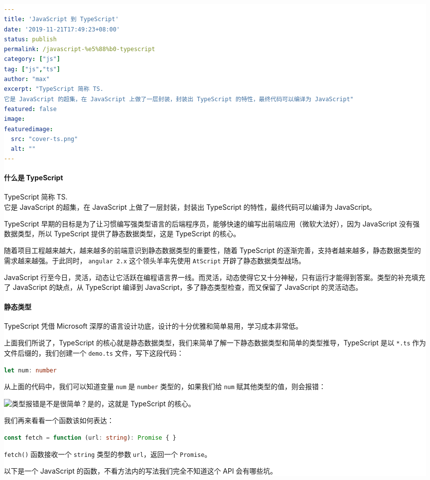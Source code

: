 ```yaml
---
title: 'JavaScript 到 TypeScript'
date: '2019-11-21T17:49:23+08:00'
status: publish
permalink: /javascript-%e5%88%b0-typescript
category: ["js"] 
tag: ["js","ts"]
author: "max"
excerpt: "TypeScript 简称 TS.  
它是 JavaScript 的超集，在 JavaScript 上做了一层封装，封装出 TypeScript 的特性，最终代码可以编译为 JavaScript"
featured: false
image: 
featuredimage:
  src: "cover-ts.png"
  alt: ""
---
```

#### 什么是 TypeScript

TypeScript 简称 TS.  
它是 JavaScript 的超集，在 JavaScript 上做了一层封装，封装出 TypeScript 的特性，最终代码可以编译为 JavaScript。

TypeScript 早期的目标是为了让习惯编写强类型语言的后端程序员，能够快速的编写出前端应用（微软大法好），因为 JavaScript 没有强数据类型，所以 TypeScript 提供了静态数据类型，这是 TypeScript 的核心。

随着项目工程越来越大，越来越多的前端意识到静态数据类型的重要性，随着 TypeScript 的逐渐完善，支持者越来越多，静态数据类型的需求越来越强。于此同时， `angular 2.x` 这个领头羊率先使用 `AtScript` 开辟了静态数据类型战场。

JavaScript 行至今日，灵活，动态让它活跃在编程语言界一线。而灵活，动态使得它又十分神秘，只有运行才能得到答案。类型的补充填充了 JavaScript 的缺点，从 TypeScript 编译到 JavaScript，多了静态类型检查，而又保留了 JavaScript 的灵活动态。

#### 静态类型

TypeScript 凭借 Microsoft 深厚的语言设计功底，设计的十分优雅和简单易用，学习成本非常低。

上面我们所说了，TypeScript 的核心就是静态数据类型，我们来简单了解一下静态数据类型和简单的类型推导，TypeScript 是以 `*.ts` 作为文件后缀的，我们创建一个 `demo.ts` 文件，写下这段代码：

```ts
let num: number
```

从上面的代码中，我们可以知道变量 `num` 是 `number` 类型的，如果我们给 `num` 赋其他类型的值，则会报错：

![类型报错](https://static.tasaid.com/blogs/8e5603f8b97de041f81698251c5cc94a.jpeg)是不是很简单？是的，这就是 TypeScript 的核心。

我们再来看看一个函数该如何表达：

```ts
const fetch = function (url: string): Promise { }
```

`fetch()` 函数接收一个 `string` 类型的参数 `url`，返回一个 `Promise`。

以下是一个 JavaScript 的函数，不看方法内的写法我们完全不知道这个 API 会有哪些坑。
